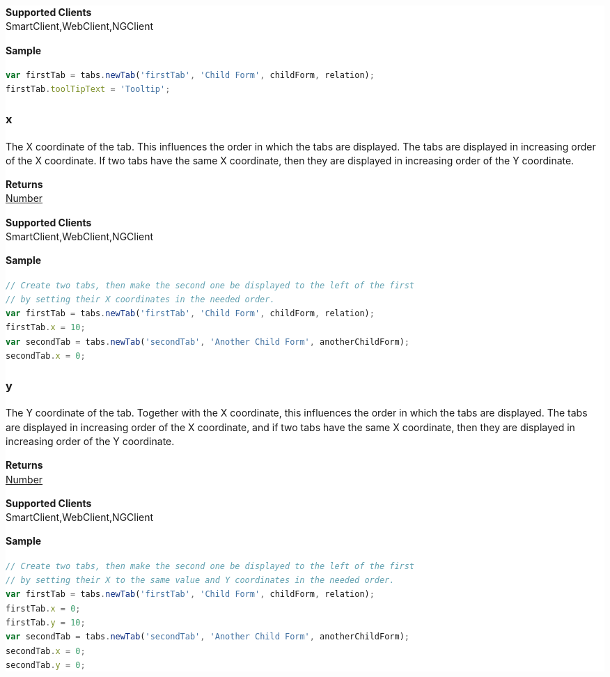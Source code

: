 **Supported Clients**\
SmartClient,WebClient,NGClient

**Sample**

```javascript
var firstTab = tabs.newTab('firstTab', 'Child Form', childForm, relation);
firstTab.toolTipText = 'Tooltip';
```
### x

The X coordinate of the tab. This influences the order in which the tabs are displayed. 
The tabs are displayed in increasing order of the X coordinate. If two tabs have the 
same X coordinate, then they are displayed in increasing order of the Y coordinate.

**Returns**\
[Number](../JSLib/Number.md) 

**Supported Clients**\
SmartClient,WebClient,NGClient

**Sample**

```javascript
// Create two tabs, then make the second one be displayed to the left of the first
// by setting their X coordinates in the needed order.
var firstTab = tabs.newTab('firstTab', 'Child Form', childForm, relation);
firstTab.x = 10;
var secondTab = tabs.newTab('secondTab', 'Another Child Form', anotherChildForm);
secondTab.x = 0;
```
### y

The Y coordinate of the tab. Together with the X coordinate, this influences the order 
in which the tabs are displayed. The tabs are displayed in increasing order of the X coordinate,
and if two tabs have the same X coordinate, then they are displayed in increasing order 
of the Y coordinate.

**Returns**\
[Number](../JSLib/Number.md) 

**Supported Clients**\
SmartClient,WebClient,NGClient

**Sample**

```javascript
// Create two tabs, then make the second one be displayed to the left of the first
// by setting their X to the same value and Y coordinates in the needed order. 
var firstTab = tabs.newTab('firstTab', 'Child Form', childForm, relation);
firstTab.x = 0;
firstTab.y = 10;
var secondTab = tabs.newTab('secondTab', 'Another Child Form', anotherChildForm);
secondTab.x = 0;
secondTab.y = 0;
```
